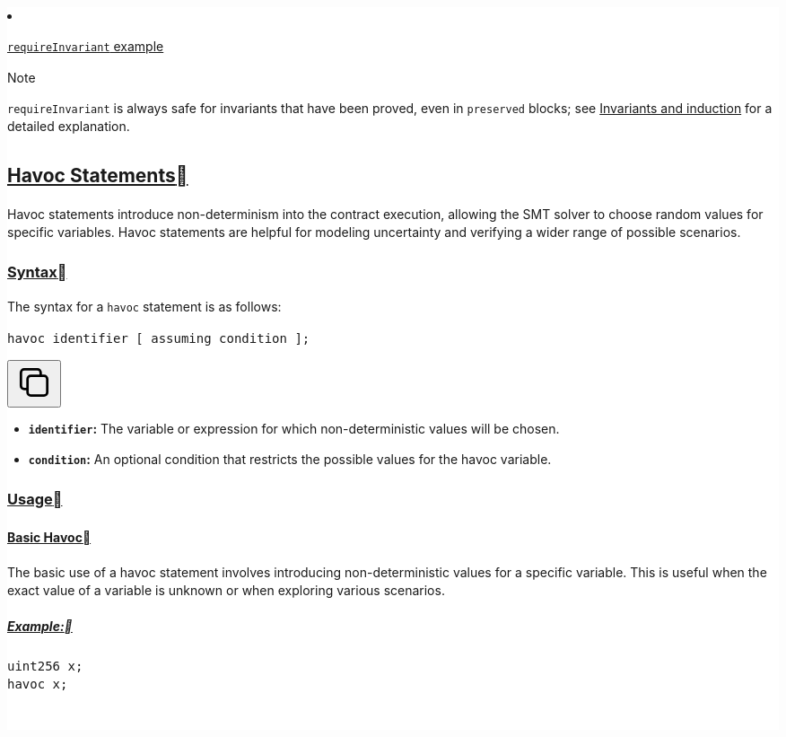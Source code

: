 <li><p><a class="reference external" href="https://github.com/Certora/Examples/blob/14668d39a6ddc67af349bc5b82f73db73349ef18/CVLByExample/ConstantProductPool/certora/spec/ConstantProductPool.spec#L178"><code class="docutils literal notranslate"><span class="pre">requireInvariant</span></code> example</a></p></li>
</ul>
<div class="admonition note">
<p class="admonition-title">Note</p>
<p><code class="docutils literal notranslate"><span class="pre">requireInvariant</span></code> is always safe for invariants that have been proved, even in
<code class="docutils literal notranslate"><span class="pre">preserved</span></code> blocks; see <a class="reference internal" href="invariants.html#invariant-induction"><span class="std std-ref">Invariants and induction</span></a> for a detailed explanation.</p>
</div>
</section>
<section id="havoc-statements">
<span id="havoc-stmt"></span><h2><a class="toc-backref" href="#id24" role="doc-backlink">Havoc Statements</a><a class="headerlink" href="#havoc-statements" title="Link to this heading"></a></h2>
<p>Havoc statements introduce non-determinism into the contract execution, allowing the SMT solver to choose random values for specific variables. Havoc statements are helpful for modeling uncertainty and verifying a wider range of possible scenarios.</p>
<section id="id1">
<h3><a class="toc-backref" href="#id25" role="doc-backlink">Syntax</a><a class="headerlink" href="#id1" title="Link to this heading"></a></h3>
<p>The syntax for a <code class="docutils literal notranslate"><span class="pre">havoc</span></code> statement is as follows:</p>
<div class="highlight-cvl notranslate"><div class="highlight"><pre id="codecell2"><span></span><span class="kr">havoc</span><span class="w"> </span>identifier<span class="w"> </span><span class="p">[</span><span class="w"> </span><span class="kr">assuming</span><span class="w"> </span>condition<span class="w"> </span><span class="p">];</span>
</pre><button class="copybtn o-tooltip--left" data-tooltip="Copy" data-clipboard-target="#codecell2">
      <svg xmlns="http://www.w3.org/2000/svg" class="icon icon-tabler icon-tabler-copy" width="44" height="44" viewBox="0 0 24 24" stroke-width="1.5" stroke="#000000" fill="none" stroke-linecap="round" stroke-linejoin="round">
  <title>Copy to clipboard</title>
  <path stroke="none" d="M0 0h24v24H0z" fill="none"></path>
  <rect x="8" y="8" width="12" height="12" rx="2"></rect>
  <path d="M16 8v-2a2 2 0 0 0 -2 -2h-8a2 2 0 0 0 -2 2v8a2 2 0 0 0 2 2h2"></path>
</svg>
    </button></div>
</div>
<ul class="simple">
<li><p><strong><code class="docutils literal notranslate"><span class="pre">identifier</span></code>:</strong> The variable or expression for which non-deterministic values will be chosen.</p></li>
<li><p><strong><code class="docutils literal notranslate"><span class="pre">condition</span></code>:</strong> An optional condition that restricts the possible values for the havoc variable.</p></li>
</ul>
</section>
<section id="usage">
<h3><a class="toc-backref" href="#id26" role="doc-backlink">Usage</a><a class="headerlink" href="#usage" title="Link to this heading"></a></h3>
<section id="basic-havoc">
<h4><a class="toc-backref" href="#id27" role="doc-backlink">Basic Havoc</a><a class="headerlink" href="#basic-havoc" title="Link to this heading"></a></h4>
<p>The basic use of a havoc statement involves introducing non-deterministic values for a specific variable. This is useful when the exact value of a variable is unknown or when exploring various scenarios.</p>
<section id="example">
<h5><a class="toc-backref" href="#id28" role="doc-backlink">Example:</a><a class="headerlink" href="#example" title="Link to this heading"></a></h5>
<div class="highlight-cvl notranslate"><div class="highlight"><pre id="codecell3"><span></span><span class="kt">uint256</span><span class="w"> </span>x<span class="p">;</span>
<span class="kr">havoc</span><span class="w"> </span>x<span class="p">;</span>